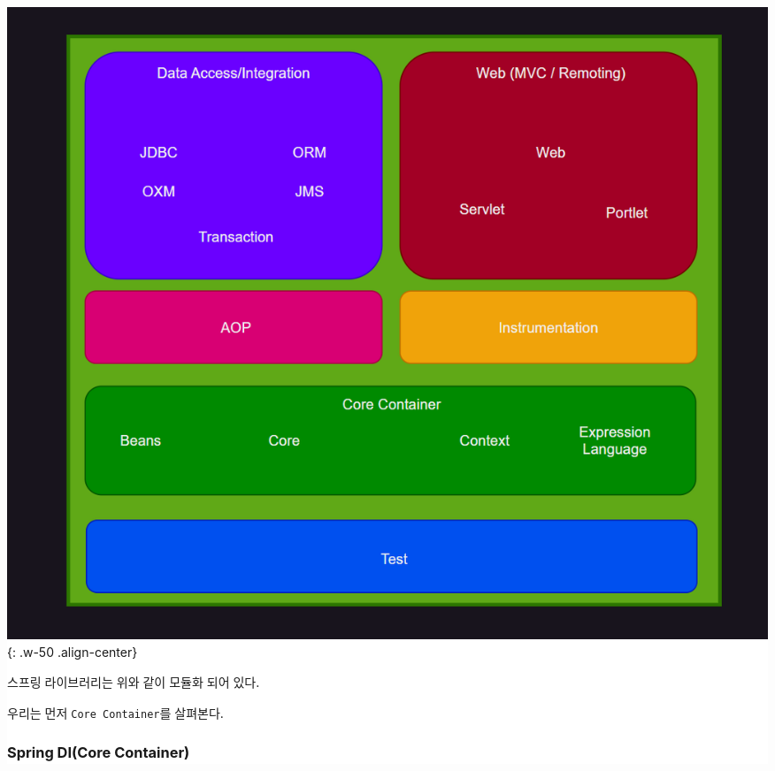 ![image-29](../assets/img/kb-edu/image-29.png){: .w-50 .align-center}

스프링 라이브러리는 위와 같이 모듈화 되어 있다.

우리는 먼저 `Core Container`를 살펴본다.

### Spring DI(Core Container)
